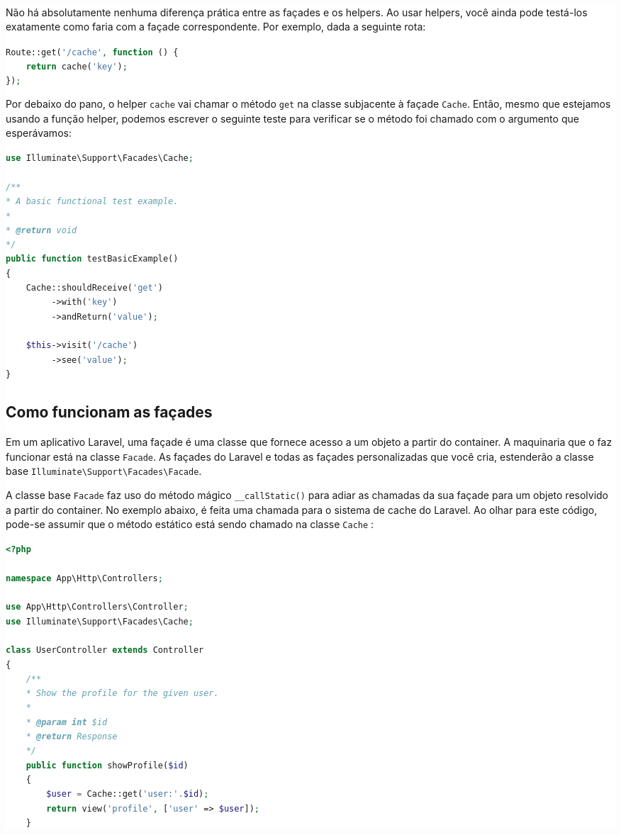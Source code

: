 Não há absolutamente nenhuma diferença prática entre as façades e os helpers. Ao usar helpers, você ainda pode testá-los exatamente como faria com a façade correspondente. Por exemplo, dada a seguinte rota:

```php
Route::get('/cache', function () { 
  	return cache('key'); 
}); 
```

Por debaixo do pano, o helper `cache` vai chamar o método `get` na classe subjacente à façade `Cache`. Então, mesmo que estejamos usando a função helper, podemos escrever o seguinte teste para verificar se o método foi chamado com o argumento que esperávamos:

```php
use Illuminate\Support\Facades\Cache; 

/** 
* A basic functional test example. 
* 
* @return void 
*/ 
public function testBasicExample() 
{ 
  	Cache::shouldReceive('get') 
         ->with('key') 
         ->andReturn('value'); 
 	
  	$this->visit('/cache') 
         ->see('value'); 
} 
```



## Como funcionam as façades

Em um aplicativo Laravel, uma façade é uma classe que fornece acesso a um objeto a partir do container. A maquinaria que o faz funcionar está na classe `Facade`. As façades do Laravel e todas as façades personalizadas que você cria, estenderão a classe base `Illuminate\Support\Facades\Facade`.

A classe base `Facade` faz uso do método mágico `__callStatic()` para adiar as chamadas da sua façade para um objeto resolvido a partir do container. No exemplo abaixo, é feita uma chamada para o sistema de cache do Laravel. Ao olhar para este código, pode-se assumir que o método estático está sendo chamado na classe `Cache` :

```php
<?php 
  
namespace App\Http\Controllers; 

use App\Http\Controllers\Controller; 
use Illuminate\Support\Facades\Cache; 

class UserController extends Controller 
{ 
  	/** 
  	* Show the profile for the given user. 
  	* 
  	* @param int $id 
  	* @return Response 
  	*/ 
  	public function showProfile($id) 
    { 
      	$user = Cache::get('user:'.$id); 
      	return view('profile', ['user' => $user]); 
    } 
```